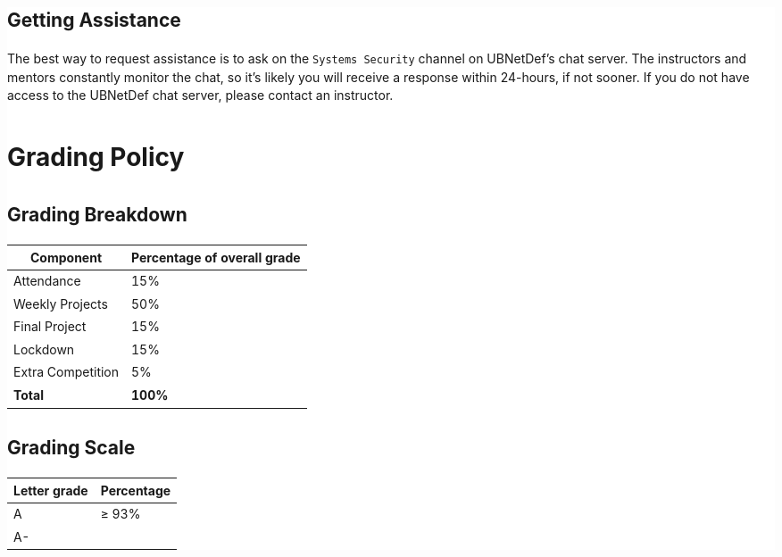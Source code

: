 ## Getting Assistance
The best way to request assistance is to ask on the `Systems Security` channel on UBNetDef’s chat server. The instructors and mentors constantly monitor the chat, so it’s likely you will receive a response within 24-hours, if not sooner.  If you do not have access to the UBNetDef chat server, please contact an instructor.

# Grading Policy

## Grading Breakdown
<table class="table table-bordered" style="max-width: 600px;">
	<thead>
		<tr>
			<th>Component</th>
			<th>Percentage of overall grade</th>
		</tr>
	</thead>
	<tbody>
		<tr>
			<td>Attendance</td>
			<td>15%</td>
		</tr>
		<tr>
			<td>Weekly Projects</td>
			<td>50%</td>
		</tr>
		<tr>
			<td>Final Project</td>
			<td>15%</td>
		</tr>
		<tr>
			<td>Lockdown</td>
			<td>15%</td>
		</tr>
		<tr>
			<td>Extra Competition</td>
			<td>5%</td>
		</tr>
		<tr>
			<td><strong>Total</strong></td>
			<td><strong>100%</strong></td>
		</tr>
	</tbody>
</table>


## Grading Scale
<table class="table table-bordered" style="max-width: 600px;">
	<thead>
		<tr>
			<th>Letter grade</th>
			<th>Percentage</th>
		</tr>
	</thead>
	<tbody>
		<tr>
			<td>A</td>
			<td>&ge; 93%</td>
		</tr>
		<tr>
			<td>A-</td>